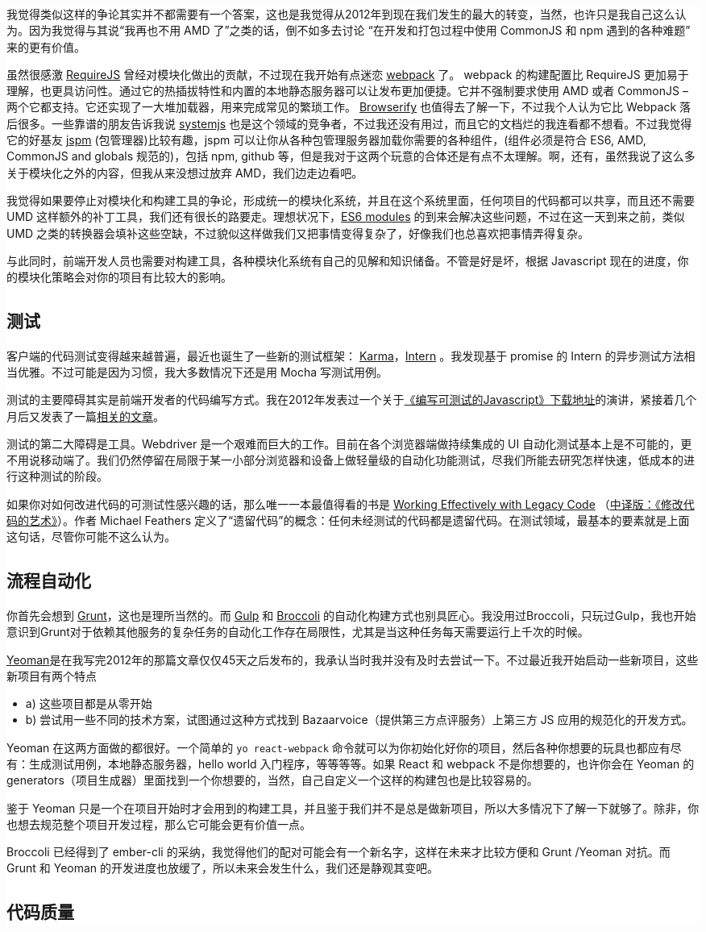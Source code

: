 我觉得类似这样的争论其实并不都需要有一个答案，这也是我觉得从2012年到现在我们发生的最大的转变，当然，也许只是我自己这么认为。因为我觉得与其说“我再也不用 AMD 了”之类的话，倒不如多去讨论 “在开发和打包过程中使用 CommonJS 和 npm 遇到的各种难题” 来的更有价值。

虽然很感激 [RequireJS](http://requirejs.org/) 曾经对模块化做出的贡献，不过现在我开始有点迷恋 [webpack](http://webpack.github.io/) 了。 webpack 的构建配置比 RequireJS 更加易于理解，也更具访问性。通过它的热插拔特性和内置的本地静态服务器可以让发布更加便捷。它并不强制要求使用 AMD 或者 CommonJS – 两个它都支持。它还实现了一大堆加载器，用来完成常见的繁琐工作。 [Browserify](http://browserify.org/) 也值得去了解一下，不过我个人认为它比 Webpack 落后很多。一些靠谱的朋友告诉我说 [systemjs](https://github.com/systemjs/systemjs) 也是这个领域的竞争者，不过我还没有用过，而且它的文档烂的我连看都不想看。不过我觉得它的好基友 [jspm](http://jspm.io/) (包管理器)比较有趣，jspm 可以让你从各种包管理服务器加载你需要的各种组件，(组件必须是符合 ES6, AMD, CommonJS and globals 规范的)，包括 npm, github 等，但是我对于这两个玩意的合体还是有点不太理解。啊，还有，虽然我说了这么多关于模块化之外的内容，但我从来没想过放弃 AMD，我们边走边看吧。

我觉得如果要停止对模块化和构建工具的争论，形成统一的模块化系统，并且在这个系统里面，任何项目的代码都可以共享，而且还不需要 UMD 这样额外的补丁工具，我们还有很长的路要走。理想状况下，[ES6 modules](http://www.2ality.com/2014/09/es6-modules-final.html) 的到来会解决这些问题，不过在这一天到来之前，类似 UMD 之类的转换器会填补这些空缺，不过貌似这样做我们又把事情变得复杂了，好像我们也总喜欢把事情弄得复杂。

与此同时，前端开发人员也需要对构建工具，各种模块化系统有自己的见解和知识储备。不管是好是坏，根据 Javascript 现在的进度，你的模块化策略会对你的项目有比较大的影响。

## 测试

客户端的代码测试变得越来越普遍，最近也诞生了一些新的测试框架： [Karma](http://karma-runner.github.io/0.12/index.html)，[Intern](https://theintern.github.io/) 。我发现基于 promise 的 Intern 的异步测试方法相当优雅。不过可能是因为习惯，我大多数情况下还是用 Mocha 写测试用例。

测试的主要障碍其实是前端开发者的代码编写方式。我在2012年发表过一个关于[《编写可测试的Javascript》](https://www.youtube.com/watch?v=OzjogCFO4Zo)[下载地址](http://savefrom.net/?url=https%3A%2F%2Fwww.youtube.com%2Fwatch%3Fv%3DOzjogCFO4Zo&utm_source=userjs-chrome&utm_medium=extensions&utm_campaign=link_modifier)的演讲，紧接着几个月后又发表了一篇[相关的文章](http://alistapart.com/article/writing-testable-javascript)。

测试的第二大障碍是工具。Webdriver 是一个艰难而巨大的工作。目前在各个浏览器端做持续集成的 UI 自动化测试基本上是不可能的，更不用说移动端了。我们仍然停留在局限于某一小部分浏览器和设备上做轻量级的自动化功能测试，尽我们所能去研究怎样快速，低成本的进行这种测试的阶段。

如果你对如何改进代码的可测试性感兴趣的话，那么唯一一本最值得看的书是 [Working Effectively with Legacy Code](http://www.amazon.com/Working-Effectively-Legacy-Michael-Feathers/dp/0131177052) （[中译版：《修改代码的艺术》](http://www.ituring.com.cn/book/536)）。作者 Michael Feathers 定义了“遗留代码”的概念：任何未经测试的代码都是遗留代码。在测试领域，最基本的要素就是上面这句话，尽管你可能不这么认为。

## 流程自动化

你首先会想到 [Grunt](http://gruntjs.com/)，这也是理所当然的。而 [Gulp](http://gulpjs.com/) 和 [Broccoli](http://broccolijs.com/) 的自动化构建方式也别具匠心。我没用过Broccoli，只玩过Gulp，我也开始意识到Grunt对于依赖其他服务的复杂任务的自动化工作存在局限性，尤其是当这种任务每天需要运行上千次的时候。

[Yeoman](http://yeoman.io/)是在我写完2012年的那篇文章仅仅45天之后发布的，我承认当时我并没有及时去尝试一下。不过最近我开始启动一些新项目，这些新项目有两个特点

- a) 这些项目都是从零开始
- b) 尝试用一些不同的技术方案，试图通过这种方式找到 Bazaarvoice（提供第三方点评服务）上第三方 JS 应用的规范化的开发方式。

Yeoman 在这两方面做的都很好。一个简单的 `yo react-webpack` 命令就可以为你初始化好你的项目，然后各种你想要的玩具也都应有尽有：生成测试用例，本地静态服务器，hello world 入门程序，等等等等。如果 React 和 webpack 不是你想要的，也许你会在 Yeoman 的 generators（项目生成器）里面找到一个你想要的，当然，自己自定义一个这样的构建包也是比较容易的。

鉴于 Yeoman 只是一个在项目开始时才会用到的构建工具，并且鉴于我们并不是总是做新项目，所以大多情况下了解一下就够了。除非，你也想去规范整个项目开发过程，那么它可能会更有价值一点。

Broccoli 已经得到了 ember-cli 的采纳，我觉得他们的配对可能会有一个新名字，这样在未来才比较方便和 Grunt /Yeoman 对抗。而 Grunt 和 Yeoman 的开发进度也放缓了，所以未来会发生什么，我们还是静观其变吧。

## 代码质量
